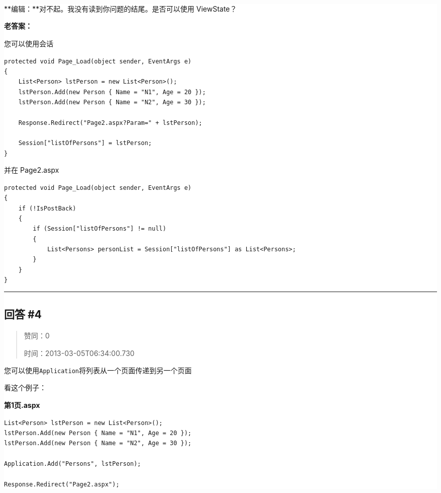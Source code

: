 **编辑：**对不起。我没有读到你问题的结尾。是否可以使用 ViewState？

**老答案：**

您可以使用会话

```
protected void Page_Load(object sender, EventArgs e)
{
    List<Person> lstPerson = new List<Person>();
    lstPerson.Add(new Person { Name = "N1", Age = 20 });
    lstPerson.Add(new Person { Name = "N2", Age = 30 });      

    Response.Redirect("Page2.aspx?Param=" + lstPerson);

    Session["listOfPersons"] = lstPerson;
} 
```

并在 Page2.aspx

```
protected void Page_Load(object sender, EventArgs e)
{
    if (!IsPostBack)
    {
        if (Session["listOfPersons"] != null)
        {
            List<Persons> personList = Session["listOfPersons"] as List<Persons>;
        }
    }
} 
```

* * *

## 回答 #4

> 赞同：0
> 
> 时间：2013-03-05T06:34:00.730

您可以使用`Application`将列表从一个页面传递到另一个页面

看这个例子：

**第1页.aspx**

```
List<Person> lstPerson = new List<Person>();
lstPerson.Add(new Person { Name = "N1", Age = 20 });
lstPerson.Add(new Person { Name = "N2", Age = 30 });

Application.Add("Persons", lstPerson);

Response.Redirect("Page2.aspx"); 
```
